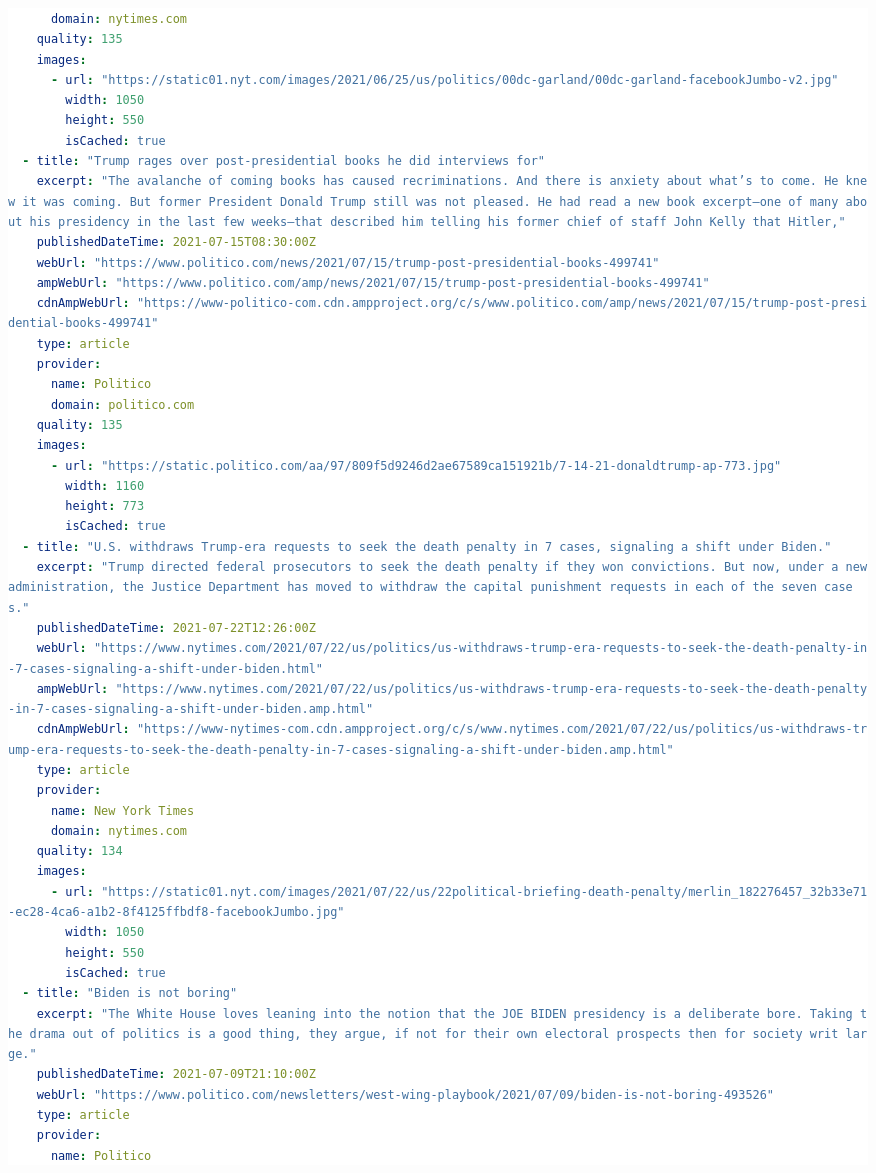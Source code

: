 ```yaml
      domain: nytimes.com
    quality: 135
    images:
      - url: "https://static01.nyt.com/images/2021/06/25/us/politics/00dc-garland/00dc-garland-facebookJumbo-v2.jpg"
        width: 1050
        height: 550
        isCached: true
  - title: "Trump rages over post-presidential books he did interviews for"
    excerpt: "The avalanche of coming books has caused recriminations. And there is anxiety about what’s to come. He knew it was coming. But former President Donald Trump still was not pleased. He had read a new book excerpt—one of many about his presidency in the last few weeks—that described him telling his former chief of staff John Kelly that Hitler,"
    publishedDateTime: 2021-07-15T08:30:00Z
    webUrl: "https://www.politico.com/news/2021/07/15/trump-post-presidential-books-499741"
    ampWebUrl: "https://www.politico.com/amp/news/2021/07/15/trump-post-presidential-books-499741"
    cdnAmpWebUrl: "https://www-politico-com.cdn.ampproject.org/c/s/www.politico.com/amp/news/2021/07/15/trump-post-presidential-books-499741"
    type: article
    provider:
      name: Politico
      domain: politico.com
    quality: 135
    images:
      - url: "https://static.politico.com/aa/97/809f5d9246d2ae67589ca151921b/7-14-21-donaldtrump-ap-773.jpg"
        width: 1160
        height: 773
        isCached: true
  - title: "U.S. withdraws Trump-era requests to seek the death penalty in 7 cases, signaling a shift under Biden."
    excerpt: "Trump directed federal prosecutors to seek the death penalty if they won convictions. But now, under a new administration, the Justice Department has moved to withdraw the capital punishment requests in each of the seven cases."
    publishedDateTime: 2021-07-22T12:26:00Z
    webUrl: "https://www.nytimes.com/2021/07/22/us/politics/us-withdraws-trump-era-requests-to-seek-the-death-penalty-in-7-cases-signaling-a-shift-under-biden.html"
    ampWebUrl: "https://www.nytimes.com/2021/07/22/us/politics/us-withdraws-trump-era-requests-to-seek-the-death-penalty-in-7-cases-signaling-a-shift-under-biden.amp.html"
    cdnAmpWebUrl: "https://www-nytimes-com.cdn.ampproject.org/c/s/www.nytimes.com/2021/07/22/us/politics/us-withdraws-trump-era-requests-to-seek-the-death-penalty-in-7-cases-signaling-a-shift-under-biden.amp.html"
    type: article
    provider:
      name: New York Times
      domain: nytimes.com
    quality: 134
    images:
      - url: "https://static01.nyt.com/images/2021/07/22/us/22political-briefing-death-penalty/merlin_182276457_32b33e71-ec28-4ca6-a1b2-8f4125ffbdf8-facebookJumbo.jpg"
        width: 1050
        height: 550
        isCached: true
  - title: "Biden is not boring"
    excerpt: "The White House loves leaning into the notion that the JOE BIDEN presidency is a deliberate bore. Taking the drama out of politics is a good thing, they argue, if not for their own electoral prospects then for society writ large."
    publishedDateTime: 2021-07-09T21:10:00Z
    webUrl: "https://www.politico.com/newsletters/west-wing-playbook/2021/07/09/biden-is-not-boring-493526"
    type: article
    provider:
      name: Politico
```